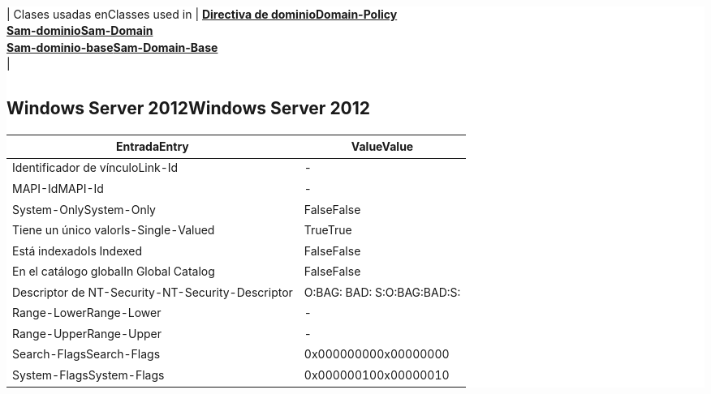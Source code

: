 | <span data-ttu-id="376b9-251">Clases usadas en</span><span class="sxs-lookup"><span data-stu-id="376b9-251">Classes used in</span></span>        | [<span data-ttu-id="376b9-252">**Directiva de dominio**</span><span class="sxs-lookup"><span data-stu-id="376b9-252">**Domain-Policy**</span></span>](c-domainpolicy.md)<br/> [<span data-ttu-id="376b9-253">**Sam-dominio**</span><span class="sxs-lookup"><span data-stu-id="376b9-253">**Sam-Domain**</span></span>](c-samdomain.md)<br/> [<span data-ttu-id="376b9-254">**Sam-dominio-base**</span><span class="sxs-lookup"><span data-stu-id="376b9-254">**Sam-Domain-Base**</span></span>](c-samdomainbase.md)<br/> |



## <a name="windows-server-2012"></a><span data-ttu-id="376b9-255">Windows Server 2012</span><span class="sxs-lookup"><span data-stu-id="376b9-255">Windows Server 2012</span></span>



| <span data-ttu-id="376b9-256">Entrada</span><span class="sxs-lookup"><span data-stu-id="376b9-256">Entry</span></span> | <span data-ttu-id="376b9-257">Value</span><span class="sxs-lookup"><span data-stu-id="376b9-257">Value</span></span> |
|------------------------|-------------------------------------------------------------------------------------------------------------------------------------------------------|
| <span data-ttu-id="376b9-258">Identificador de vínculo</span><span class="sxs-lookup"><span data-stu-id="376b9-258">Link-Id</span></span>                | \-                                                                                                                                                    |
| <span data-ttu-id="376b9-259">MAPI-Id</span><span class="sxs-lookup"><span data-stu-id="376b9-259">MAPI-Id</span></span>                | \-                                                                                                                                                    |
| <span data-ttu-id="376b9-260">System-Only</span><span class="sxs-lookup"><span data-stu-id="376b9-260">System-Only</span></span>            | <span data-ttu-id="376b9-261">False</span><span class="sxs-lookup"><span data-stu-id="376b9-261">False</span></span>                                                                                                                                                 |
| <span data-ttu-id="376b9-262">Tiene un único valor</span><span class="sxs-lookup"><span data-stu-id="376b9-262">Is-Single-Valued</span></span>       | <span data-ttu-id="376b9-263">True</span><span class="sxs-lookup"><span data-stu-id="376b9-263">True</span></span>                                                                                                                                                  |
| <span data-ttu-id="376b9-264">Está indexado</span><span class="sxs-lookup"><span data-stu-id="376b9-264">Is Indexed</span></span>             | <span data-ttu-id="376b9-265">False</span><span class="sxs-lookup"><span data-stu-id="376b9-265">False</span></span>                                                                                                                                                 |
| <span data-ttu-id="376b9-266">En el catálogo global</span><span class="sxs-lookup"><span data-stu-id="376b9-266">In Global Catalog</span></span>      | <span data-ttu-id="376b9-267">False</span><span class="sxs-lookup"><span data-stu-id="376b9-267">False</span></span>                                                                                                                                                 |
| <span data-ttu-id="376b9-268">Descriptor de NT-Security-</span><span class="sxs-lookup"><span data-stu-id="376b9-268">NT-Security-Descriptor</span></span> | <span data-ttu-id="376b9-269">O:BAG: BAD: S:</span><span class="sxs-lookup"><span data-stu-id="376b9-269">O:BAG:BAD:S:</span></span>                                                                                                                                          |
| <span data-ttu-id="376b9-270">Range-Lower</span><span class="sxs-lookup"><span data-stu-id="376b9-270">Range-Lower</span></span>            | \-                                                                                                                                                    |
| <span data-ttu-id="376b9-271">Range-Upper</span><span class="sxs-lookup"><span data-stu-id="376b9-271">Range-Upper</span></span>            | \-                                                                                                                                                    |
| <span data-ttu-id="376b9-272">Search-Flags</span><span class="sxs-lookup"><span data-stu-id="376b9-272">Search-Flags</span></span>           | <span data-ttu-id="376b9-273">0x00000000</span><span class="sxs-lookup"><span data-stu-id="376b9-273">0x00000000</span></span>                                                                                                                                            |
| <span data-ttu-id="376b9-274">System-Flags</span><span class="sxs-lookup"><span data-stu-id="376b9-274">System-Flags</span></span>           | <span data-ttu-id="376b9-275">0x00000010</span><span class="sxs-lookup"><span data-stu-id="376b9-275">0x00000010</span></span>                                                                                                                                            |
